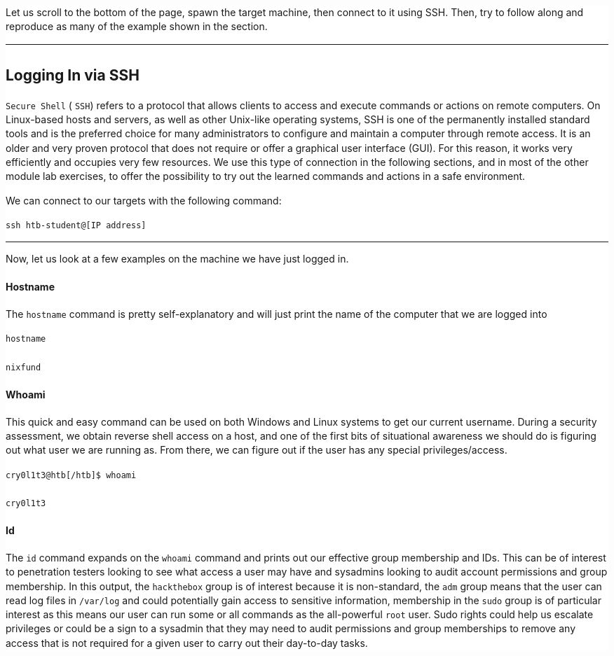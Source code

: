 Let us scroll to the bottom of the page, spawn the target machine, then connect to it using SSH. Then, try to follow along and reproduce as many of the example shown in the section.

* * *

## Logging In via SSH

`Secure Shell` ( `SSH`) refers to a protocol that allows clients to access and execute commands or actions on remote computers. On Linux-based hosts and servers, as well as other Unix-like operating systems, SSH is one of the permanently installed standard tools and is the preferred choice for many administrators to configure and maintain a computer through remote access. It is an older and very proven protocol that does not require or offer a graphical user interface (GUI). For this reason, it works very efficiently and occupies very few resources. We use this type of connection in the following sections, and in most of the other module lab exercises, to offer the possibility to try out the learned commands and actions in a safe environment.

We can connect to our targets with the following command:

```shell
ssh htb-student@[IP address]

```

* * *

Now, let us look at a few examples on the machine we have just logged in.

#### Hostname

The `hostname` command is pretty self-explanatory and will just print the name of the computer that we are logged into

```shell
hostname

nixfund

```

#### Whoami

This quick and easy command can be used on both Windows and Linux systems to get our current username. During a security assessment, we obtain reverse shell access on a host, and one of the first bits of situational awareness we should do is figuring out what user we are running as. From there, we can figure out if the user has any special privileges/access.

```shell
cry0l1t3@htb[/htb]$ whoami

cry0l1t3

```

#### Id

The `id` command expands on the `whoami` command and prints out our effective group membership and IDs. This can be of interest to penetration testers looking to see what access a user may have and sysadmins looking to audit account permissions and group membership. In this output, the `hackthebox` group is of interest because it is non-standard, the `adm` group means that the user can read log files in `/var/log` and could potentially gain access to sensitive information, membership in the `sudo` group is of particular interest as this means our user can run some or all commands as the all-powerful `root` user. Sudo rights could help us escalate privileges or could be a sign to a sysadmin that they may need to audit permissions and group memberships to remove any access that is not required for a given user to carry out their day-to-day tasks.
